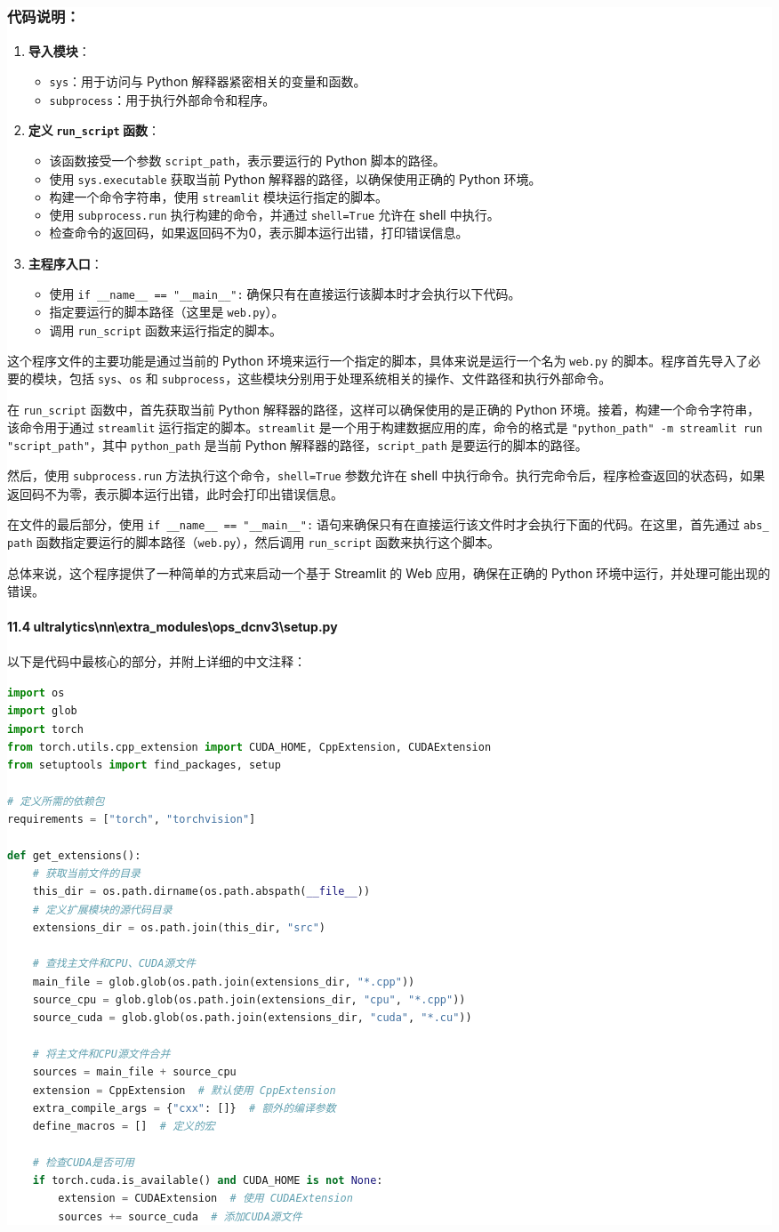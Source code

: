 ### 代码说明：
1. **导入模块**：
   - `sys`：用于访问与 Python 解释器紧密相关的变量和函数。
   - `subprocess`：用于执行外部命令和程序。

2. **定义 `run_script` 函数**：
   - 该函数接受一个参数 `script_path`，表示要运行的 Python 脚本的路径。
   - 使用 `sys.executable` 获取当前 Python 解释器的路径，以确保使用正确的 Python 环境。
   - 构建一个命令字符串，使用 `streamlit` 模块运行指定的脚本。
   - 使用 `subprocess.run` 执行构建的命令，并通过 `shell=True` 允许在 shell 中执行。
   - 检查命令的返回码，如果返回码不为0，表示脚本运行出错，打印错误信息。

3. **主程序入口**：
   - 使用 `if __name__ == "__main__":` 确保只有在直接运行该脚本时才会执行以下代码。
   - 指定要运行的脚本路径（这里是 `web.py`）。
   - 调用 `run_script` 函数来运行指定的脚本。

这个程序文件的主要功能是通过当前的 Python 环境来运行一个指定的脚本，具体来说是运行一个名为 `web.py` 的脚本。程序首先导入了必要的模块，包括 `sys`、`os` 和 `subprocess`，这些模块分别用于处理系统相关的操作、文件路径和执行外部命令。

在 `run_script` 函数中，首先获取当前 Python 解释器的路径，这样可以确保使用的是正确的 Python 环境。接着，构建一个命令字符串，该命令用于通过 `streamlit` 运行指定的脚本。`streamlit` 是一个用于构建数据应用的库，命令的格式是 `"python_path" -m streamlit run "script_path"`，其中 `python_path` 是当前 Python 解释器的路径，`script_path` 是要运行的脚本的路径。

然后，使用 `subprocess.run` 方法执行这个命令，`shell=True` 参数允许在 shell 中执行命令。执行完命令后，程序检查返回的状态码，如果返回码不为零，表示脚本运行出错，此时会打印出错误信息。

在文件的最后部分，使用 `if __name__ == "__main__":` 语句来确保只有在直接运行该文件时才会执行下面的代码。在这里，首先通过 `abs_path` 函数指定要运行的脚本路径（`web.py`），然后调用 `run_script` 函数来执行这个脚本。

总体来说，这个程序提供了一种简单的方式来启动一个基于 Streamlit 的 Web 应用，确保在正确的 Python 环境中运行，并处理可能出现的错误。

#### 11.4 ultralytics\nn\extra_modules\ops_dcnv3\setup.py

以下是代码中最核心的部分，并附上详细的中文注释：

```python
import os
import glob
import torch
from torch.utils.cpp_extension import CUDA_HOME, CppExtension, CUDAExtension
from setuptools import find_packages, setup

# 定义所需的依赖包
requirements = ["torch", "torchvision"]

def get_extensions():
    # 获取当前文件的目录
    this_dir = os.path.dirname(os.path.abspath(__file__))
    # 定义扩展模块的源代码目录
    extensions_dir = os.path.join(this_dir, "src")

    # 查找主文件和CPU、CUDA源文件
    main_file = glob.glob(os.path.join(extensions_dir, "*.cpp"))
    source_cpu = glob.glob(os.path.join(extensions_dir, "cpu", "*.cpp"))
    source_cuda = glob.glob(os.path.join(extensions_dir, "cuda", "*.cu"))

    # 将主文件和CPU源文件合并
    sources = main_file + source_cpu
    extension = CppExtension  # 默认使用 CppExtension
    extra_compile_args = {"cxx": []}  # 额外的编译参数
    define_macros = []  # 定义的宏

    # 检查CUDA是否可用
    if torch.cuda.is_available() and CUDA_HOME is not None:
        extension = CUDAExtension  # 使用 CUDAExtension
        sources += source_cuda  # 添加CUDA源文件
```